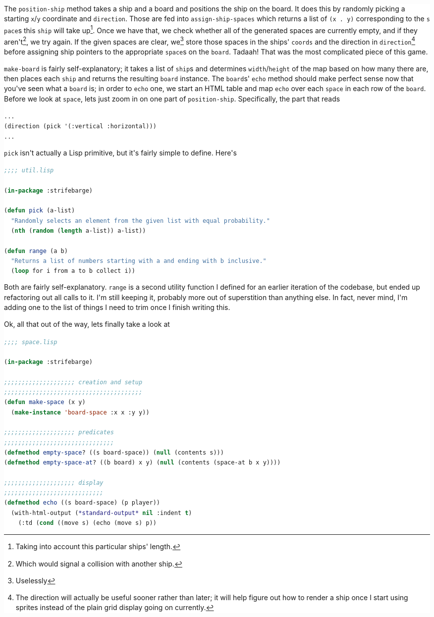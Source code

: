The `position-ship` method takes a ship and a board and positions the ship on the board. It does this by randomly picking a starting `x`/`y` coordinate and `direction`. Those are fed into `assign-ship-spaces` which returns a list of `(x . y)` corresponding to the `space`s this `ship` will take up[^taking-into-account]. Once we have that, we check whether all of the generated spaces are currently empty, and if they aren't[^signal-a-collision], we try again. If the given spaces are clear, we[^uselessly] store those spaces in the ships' `coords` and the direction in `direction`[^direction-will-be-useful] before assigning ship pointers to the appropriate `space`s on the `board`. Tadaah! That was the most complicated piece of this game.

[^taking-into-account]: Taking into account this particular ships' length.

[^signal-a-collision]: Which would signal a collision with another ship.

[^uselessly]: Uselessly

[^direction-will-be-useful]: The direction will actually be useful sooner rather than later; it will help figure out how to render a ship once I start using sprites instead of the plain grid display going on currently.

`make-board` is fairly self-explanatory; it takes a list of `ship`s and determines `width`/`height` of the map based on how many there are, then places each `ship` and returns the resulting `board` instance. The `board`s' `echo` method should make perfect sense now that you've seen what a `board` is; in order to `echo` one, we start an HTML table and map `echo` over each `space` in each row of the `board`. Before we look at `space`, lets just zoom in on one part of `position-ship`. Specifically, the part that reads

```lisp
...
(direction (pick '(:vertical :horizontal)))
...
```

`pick` isn't actually a Lisp primitive, but it's fairly simple to define. Here's

```lisp
;;;; util.lisp

(in-package :strifebarge)

(defun pick (a-list)
  "Randomly selects an element from the given list with equal probability."
  (nth (random (length a-list)) a-list))

(defun range (a b)
  "Returns a list of numbers starting with a and ending with b inclusive."
  (loop for i from a to b collect i))
```


Both are fairly self-explanatory. `range` is a second utility function I defined for an earlier iteration of the codebase, but ended up refactoring out all calls to it. I'm still keeping it, probably more out of superstition than anything else. In fact, never mind, I'm adding one to the list of things I need to trim once I finish writing this.

Ok, all that out of the way, lets finally take a look at

```lisp
;;;; space.lisp

(in-package :strifebarge)

;;;;;;;;;;;;;;;;;;;; creation and setup
;;;;;;;;;;;;;;;;;;;;;;;;;;;;;;;;;;;;;;;
(defun make-space (x y)
  (make-instance 'board-space :x x :y y))

;;;;;;;;;;;;;;;;;;;; predicates
;;;;;;;;;;;;;;;;;;;;;;;;;;;;;;;
(defmethod empty-space? ((s board-space)) (null (contents s)))
(defmethod empty-space-at? ((b board) x y) (null (contents (space-at b x y))))

;;;;;;;;;;;;;;;;;;;; display
;;;;;;;;;;;;;;;;;;;;;;;;;;;;
(defmethod echo ((s board-space) (p player))
  (with-html-output (*standard-output* nil :indent t)
    (:td (cond ((move s) (echo (move s) p))
```

[^specifically]: I'm specifically thinking license boilerplate generators and an automatic `git init`+`.gitignore` call.
[^single-shot]: Which fires a single shot on the specified space and passes the turn.
[^failed-assertions]: Which is what failed `assert`ions do.
[^incidentally]: Incidentally, this is why I wanted to include [`:ironclad`](http://method-combination.net/lisp/ironclad/) right out of the gate; as far as I know, Hunchentoot sessions [aren't particularly spoof-resistant](http://lists.common-lisp.net/pipermail/tbnl-devel/2007-December/003795.html), so in a real game I'd want better player verification than this approach gives me. I'm assuming the final solution will take the form of IP and user-agent recording combined with a [Diffie-Hellman handshake](http://en.wikipedia.org/wiki/Diffie%E2%80%93Hellman_key_exchange).
[^also-has-other-tracking-slots]: It also has some other tracking slots, like score and how many ships they sank, but those don't get tracked quite yet.
[^thats-waiting-for]: That'd be `waiting-for`.
[^depending-on-whether]: Depending on whether the space being fired into is `empty` or not, obviously.
[^optionally-limit-count]: Though I probably should have the option of limiting the count through a config variable somewhere in the final.
[^takes-player-count]: Which actually takes `player-count` as an input, and defaults to 2.
[^as-youll-see]: As you'll see when we get to the `space` file.
[^or-rather]: Or rather, will matter, once I start tracking ship damage.
[^instance-of-move]: An instance of the `move` class.
[^break-tradition]: Which is only non-trivial because we're breaking tradition by placing all ships on the same board, necessitating both random placing and preventing ship collisions.
[^subject-to-datastructure-changes]: Subject to change to arrays in the final, but I can't be bothered to optimize at this point. On the upside, defining `space-at` explicitly means that when I change the representation of a board, I'll only have to change that single function and the `empty-` functions rather than tracking down every call to `nth`.
[^this-technique]: This technique both saves some typing, and lets you be flexible about re-defining the representation of the object in question later. In this case, I could completely change how the game thinks of `board-space`s, and all I'd really need to change is the code in this file.
[^current-hit-representation]: Currently, a `hit` is represented as "X" and a `miss` is "O".
[^current-representation-for-ship]: The current representation is "#" for all ships, this will eventually get complicated enough to call for another `echo` method specializing on `ship`, but that can wait until I actually get some graphics up ins.
[^particular-change]: In the sense that changing a particular `space`s' `move` or `contents` would have necessitated at least a little grubbing around with `car` and `cdr`.
[^and-still-unplayable]: And still unplayable.
[^before-the-cuts-and-trims]: And that's even before the cuts and trims I said I'd make.
[^or-try-to-find-one]: Or try to find one.
[^my-intuition]: My intuition tells me that long-poll/comet won't be a very good fit for Hunchentoot's view of the world, so I'll need to figure something out.
[^definitely-open]: It'll definitely be an open one, I'm just not sure which, though currently leaning towards [the AGPL](http://www.gnu.org/licenses/agpl.html) since the point of this is a hobby-horse/educational project. In other words, definitely hold off if you're a GNU hater.